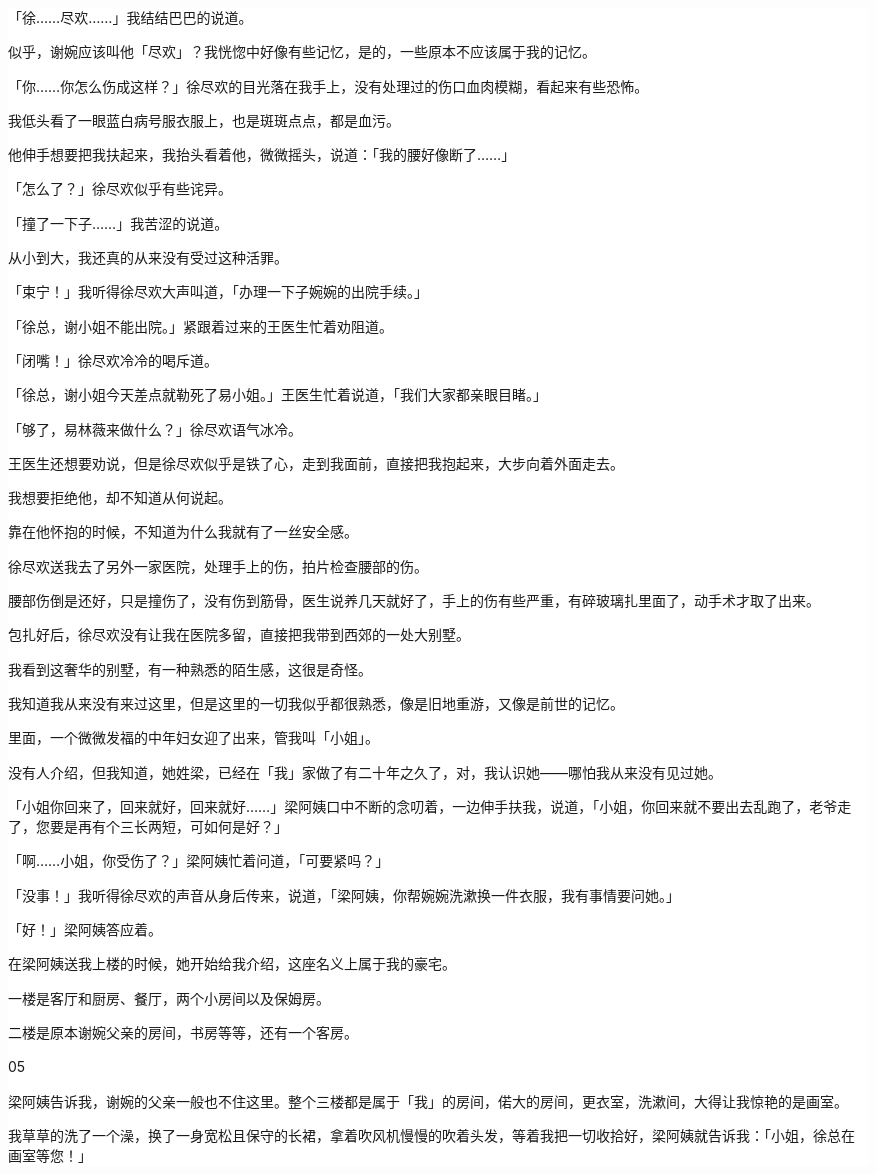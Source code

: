 「徐……尽欢……」我结结巴巴的说道。

似乎，谢婉应该叫他「尽欢」？我恍惚中好像有些记忆，是的，一些原本不应该属于我的记忆。

「你……你怎么伤成这样？」徐尽欢的目光落在我手上，没有处理过的伤口血肉模糊，看起来有些恐怖。

我低头看了一眼蓝白病号服衣服上，也是斑斑点点，都是血污。

他伸手想要把我扶起来，我抬头看着他，微微摇头，说道：「我的腰好像断了……」

「怎么了？」徐尽欢似乎有些诧异。

「撞了一下子……」我苦涩的说道。

从小到大，我还真的从来没有受过这种活罪。

「束宁！」我听得徐尽欢大声叫道，「办理一下子婉婉的出院手续。」

「徐总，谢小姐不能出院。」紧跟着过来的王医生忙着劝阻道。

「闭嘴！」徐尽欢冷冷的喝斥道。

「徐总，谢小姐今天差点就勒死了易小姐。」王医生忙着说道，「我们大家都亲眼目睹。」

「够了，易林薇来做什么？」徐尽欢语气冰冷。

王医生还想要劝说，但是徐尽欢似乎是铁了心，走到我面前，直接把我抱起来，大步向着外面走去。

我想要拒绝他，却不知道从何说起。

靠在他怀抱的时候，不知道为什么我就有了一丝安全感。

徐尽欢送我去了另外一家医院，处理手上的伤，拍片检查腰部的伤。

腰部伤倒是还好，只是撞伤了，没有伤到筋骨，医生说养几天就好了，手上的伤有些严重，有碎玻璃扎里面了，动手术才取了出来。

包扎好后，徐尽欢没有让我在医院多留，直接把我带到西郊的一处大别墅。

我看到这奢华的别墅，有一种熟悉的陌生感，这很是奇怪。

我知道我从来没有来过这里，但是这里的一切我似乎都很熟悉，像是旧地重游，又像是前世的记忆。

里面，一个微微发福的中年妇女迎了出来，管我叫「小姐」。

没有人介绍，但我知道，她姓梁，已经在「我」家做了有二十年之久了，对，我认识她——哪怕我从来没有见过她。

「小姐你回来了，回来就好，回来就好……」梁阿姨口中不断的念叨着，一边伸手扶我，说道，「小姐，你回来就不要出去乱跑了，老爷走了，您要是再有个三长两短，可如何是好？」

「啊……小姐，你受伤了？」梁阿姨忙着问道，「可要紧吗？」

「没事！」我听得徐尽欢的声音从身后传来，说道，「梁阿姨，你帮婉婉洗漱换一件衣服，我有事情要问她。」

「好！」梁阿姨答应着。

在梁阿姨送我上楼的时候，她开始给我介绍，这座名义上属于我的豪宅。

一楼是客厅和厨房、餐厅，两个小房间以及保姆房。

二楼是原本谢婉父亲的房间，书房等等，还有一个客房。

05

梁阿姨告诉我，谢婉的父亲一般也不住这里。整个三楼都是属于「我」的房间，偌大的房间，更衣室，洗漱间，大得让我惊艳的是画室。

我草草的洗了一个澡，换了一身宽松且保守的长裙，拿着吹风机慢慢的吹着头发，等着我把一切收拾好，梁阿姨就告诉我：「小姐，徐总在画室等您！」
